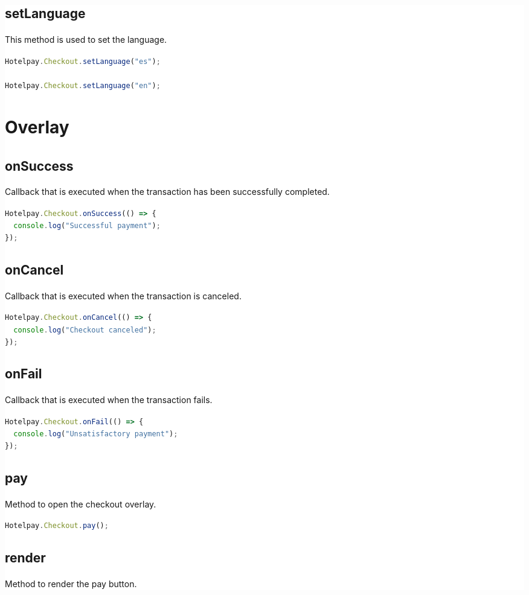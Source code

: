 ## setLanguage

This method is used to set the language.

```js JavaScript
Hotelpay.Checkout.setLanguage("es");

Hotelpay.Checkout.setLanguage("en");
```

# Overlay

## onSuccess

Callback that is executed when the transaction has been successfully completed.

```js JavaScript
Hotelpay.Checkout.onSuccess(() => {
  console.log("Successful payment");
});
```

## onCancel

Callback that is executed when the transaction is canceled.

```js JavaScript
Hotelpay.Checkout.onCancel(() => {
  console.log("Checkout canceled");
});
```

## onFail

Callback that is executed when the transaction fails.

```js JavaScript
Hotelpay.Checkout.onFail(() => {
  console.log("Unsatisfactory payment");
});
```

## pay

Method to open the checkout overlay.

```js JavaScript
Hotelpay.Checkout.pay();
```

## render

Method to render the pay button.
